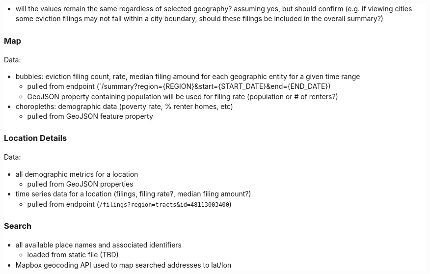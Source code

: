 - will the values remain the same regardless of selected geography? assuming yes, but should confirm (e.g. if viewing cities some eviction filings may not fall within a city boundary, should these filings be included in the overall summary?)

### Map

Data:

- bubbles: eviction filing count, rate, median filing amound for each geographic entity for a given time range
  - pulled from endpoint (`/summary?region={REGION}&start={START_DATE}&end={END_DATE})
  - GeoJSON property containing population will be used for filing rate (population or # of renters?)
- choropleths: demographic data (poverty rate, % renter homes, etc)
  - pulled from GeoJSON feature property

### Location Details

Data:

- all demographic metrics for a location
  - pulled from GeoJSON properties
- time series data for a location (filings, filing rate?, median filing amount?)
  - pulled from endpoint (`/filings?region=tracts&id=48113003400`)

### Search

- all available place names and associated identifiers
  - loaded from static file (TBD)
- Mapbox geocoding API used to map searched addresses to lat/lon
